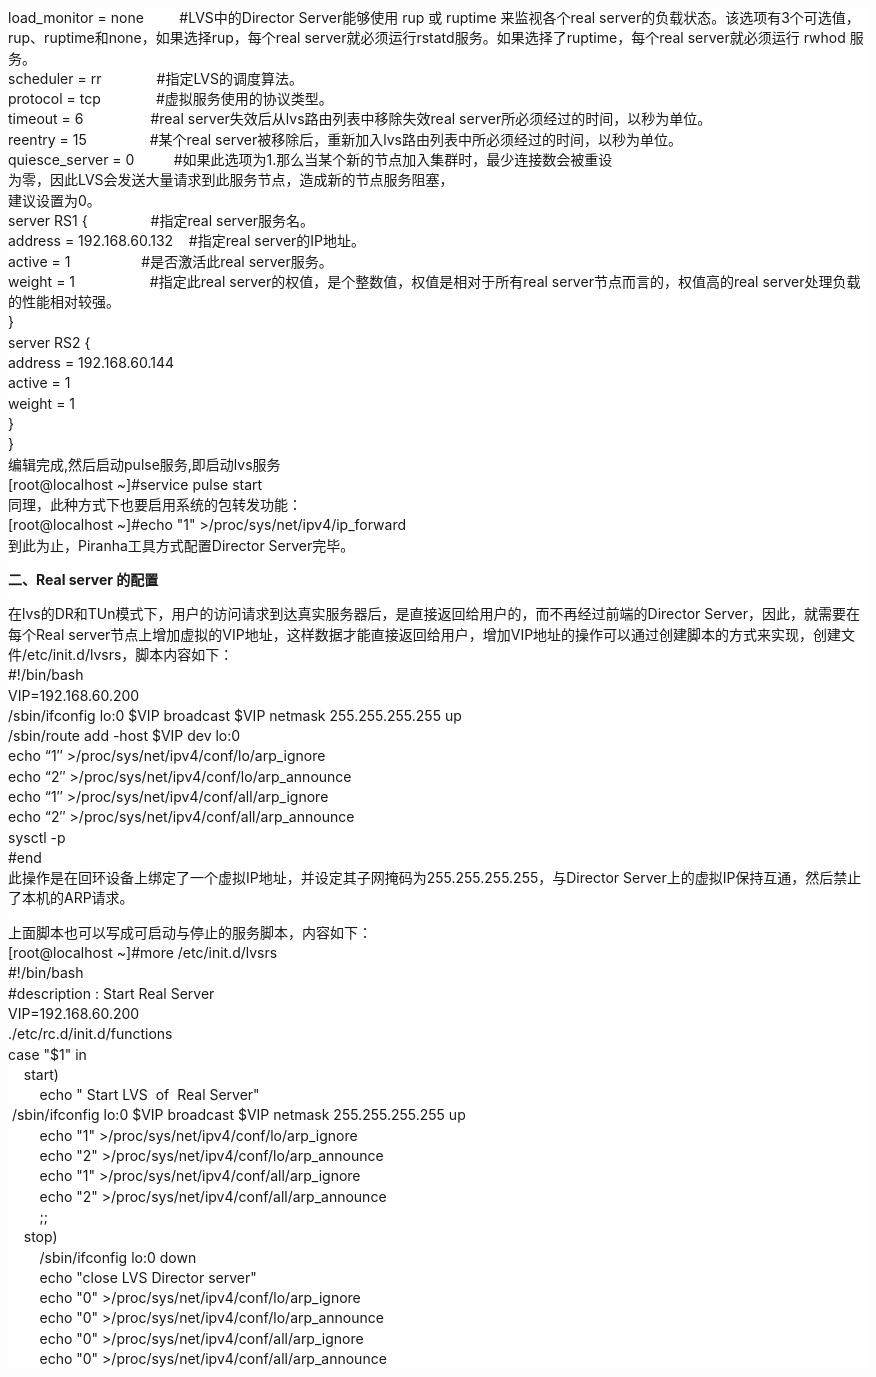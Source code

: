 load_monitor = none         #LVS中的Director Server能够使用 rup 或 ruptime 来监视各个real server的负载状态。该选项有3个可选值，rup、ruptime和none，如果选择rup，每个real server就必须运行rstatd服务。如果选择了ruptime，每个real server就必须运行 rwhod 服务。  
scheduler = rr              #指定LVS的调度算法。  
protocol = tcp              #虚拟服务使用的协议类型。  
timeout = 6                 #real server失效后从lvs路由列表中移除失效real server所必须经过的时间，以秒为单位。  
reentry = 15                #某个real server被移除后，重新加入lvs路由列表中所必须经过的时间，以秒为单位。  
quiesce_server = 0          #如果此选项为1.那么当某个新的节点加入集群时，最少连接数会被重设  
为零，因此LVS会发送大量请求到此服务节点，造成新的节点服务阻塞，  
建议设置为0。  
server RS1 {                #指定real server服务名。  
address = 192.168.60.132    #指定real server的IP地址。  
active = 1                  #是否激活此real server服务。  
weight = 1                   #指定此real server的权值，是个整数值，权值是相对于所有real server节点而言的，权值高的real server处理负载的性能相对较强。  
}  
server RS2 {  
address = 192.168.60.144  
active = 1  
weight = 1  
}  
}  
编辑完成,然后启动pulse服务,即启动lvs服务  
\[root@localhost ~\]#service pulse start  
同理，此种方式下也要启用系统的包转发功能：  
\[root@localhost ~\]#echo "1" >/proc/sys/net/ipv4/ip_forward  
到此为止，Piranha工具方式配置Director Server完毕。

**二、Real server 的配置**

在lvs的DR和TUn模式下，用户的访问请求到达真实服务器后，是直接返回给用户的，而不再经过前端的Director Server，因此，就需要在每个Real server节点上增加虚拟的VIP地址，这样数据才能直接返回给用户，增加VIP地址的操作可以通过创建脚本的方式来实现，创建文件/etc/init.d/lvsrs，脚本内容如下：  
#!/bin/bash  
VIP=192.168.60.200  
/sbin/ifconfig lo:0 $VIP broadcast $VIP netmask 255.255.255.255 up  
/sbin/route add -host $VIP dev lo:0  
echo &ldquo;1&Prime; >/proc/sys/net/ipv4/conf/lo/arp_ignore  
echo &ldquo;2&Prime; >/proc/sys/net/ipv4/conf/lo/arp_announce  
echo &ldquo;1&Prime; >/proc/sys/net/ipv4/conf/all/arp_ignore  
echo &ldquo;2&Prime; >/proc/sys/net/ipv4/conf/all/arp_announce  
sysctl -p  
#end  
此操作是在回环设备上绑定了一个虚拟IP地址，并设定其子网掩码为255.255.255.255，与Director Server上的虚拟IP保持互通，然后禁止了本机的ARP请求。

上面脚本也可以写成可启动与停止的服务脚本，内容如下：  
\[root@localhost ~\]#more /etc/init.d/lvsrs  
#!/bin/bash  
#description : Start Real Server  
VIP=192.168.60.200  
./etc/rc.d/init.d/functions  
case "$1" in  
    start)  
        echo " Start LVS  of  Real Server"  
 /sbin/ifconfig lo:0 $VIP broadcast $VIP netmask 255.255.255.255 up  
        echo "1" >/proc/sys/net/ipv4/conf/lo/arp_ignore  
        echo "2" >/proc/sys/net/ipv4/conf/lo/arp_announce  
        echo "1" >/proc/sys/net/ipv4/conf/all/arp_ignore  
        echo "2" >/proc/sys/net/ipv4/conf/all/arp_announce  
        ;;  
    stop)  
        /sbin/ifconfig lo:0 down  
        echo "close LVS Director server"  
        echo "0" >/proc/sys/net/ipv4/conf/lo/arp_ignore  
        echo "0" >/proc/sys/net/ipv4/conf/lo/arp_announce  
        echo "0" >/proc/sys/net/ipv4/conf/all/arp_ignore  
        echo "0" >/proc/sys/net/ipv4/conf/all/arp_announce  
